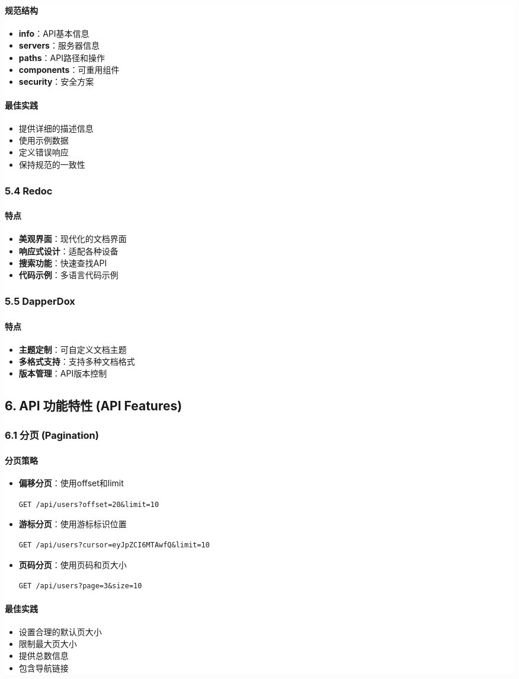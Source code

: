 #### 规范结构
- **info**：API基本信息
- **servers**：服务器信息
- **paths**：API路径和操作
- **components**：可重用组件
- **security**：安全方案

#### 最佳实践
- 提供详细的描述信息
- 使用示例数据
- 定义错误响应
- 保持规范的一致性

### 5.4 Redoc

#### 特点
- **美观界面**：现代化的文档界面
- **响应式设计**：适配各种设备
- **搜索功能**：快速查找API
- **代码示例**：多语言代码示例

### 5.5 DapperDox

#### 特点
- **主题定制**：可自定义文档主题
- **多格式支持**：支持多种文档格式
- **版本管理**：API版本控制

## 6. API 功能特性 (API Features)

### 6.1 分页 (Pagination)

#### 分页策略
- **偏移分页**：使用offset和limit
  ```
  GET /api/users?offset=20&limit=10
  ```
- **游标分页**：使用游标标识位置
  ```
  GET /api/users?cursor=eyJpZCI6MTAwfQ&limit=10
  ```
- **页码分页**：使用页码和页大小
  ```
  GET /api/users?page=3&size=10
  ```

#### 最佳实践
- 设置合理的默认页大小
- 限制最大页大小
- 提供总数信息
- 包含导航链接
